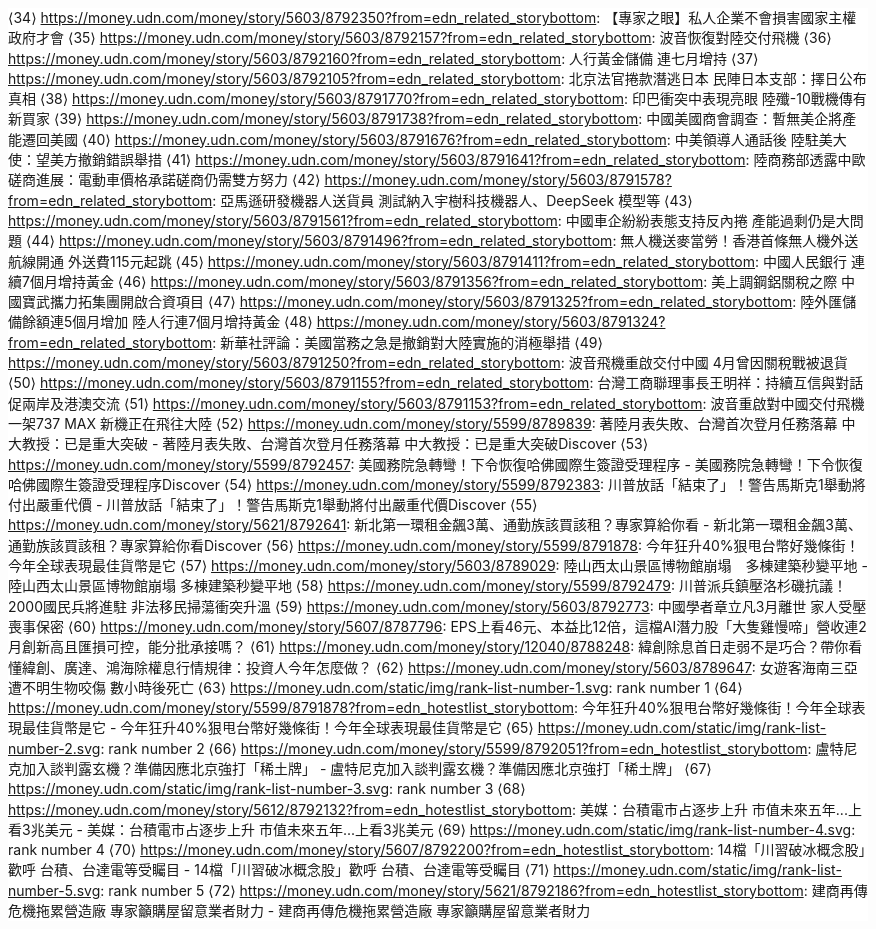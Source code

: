 ⟨34⟩ https://money.udn.com/money/story/5603/8792350?from=edn_related_storybottom: 【專家之眼】私人企業不會損害國家主權 政府才會
⟨35⟩ https://money.udn.com/money/story/5603/8792157?from=edn_related_storybottom: 波音恢復對陸交付飛機
⟨36⟩ https://money.udn.com/money/story/5603/8792160?from=edn_related_storybottom: 人行黃金儲備 連七月增持
⟨37⟩ https://money.udn.com/money/story/5603/8792105?from=edn_related_storybottom: 北京法官捲款潛逃日本 民陣日本支部：擇日公布真相
⟨38⟩ https://money.udn.com/money/story/5603/8791770?from=edn_related_storybottom: 印巴衝突中表現亮眼 陸殲-10戰機傳有新買家
⟨39⟩ https://money.udn.com/money/story/5603/8791738?from=edn_related_storybottom: 中國美國商會調查：暫無美企將產能遷回美國
⟨40⟩ https://money.udn.com/money/story/5603/8791676?from=edn_related_storybottom: 中美領導人通話後 陸駐美大使：望美方撤銷錯誤舉措
⟨41⟩ https://money.udn.com/money/story/5603/8791641?from=edn_related_storybottom: 陸商務部透露中歐磋商進展：電動車價格承諾磋商仍需雙方努力
⟨42⟩ https://money.udn.com/money/story/5603/8791578?from=edn_related_storybottom: 亞馬遜研發機器人送貨員 測試納入宇樹科技機器人、DeepSeek 模型等
⟨43⟩ https://money.udn.com/money/story/5603/8791561?from=edn_related_storybottom: 中國車企紛紛表態支持反內捲 產能過剩仍是大問題
⟨44⟩ https://money.udn.com/money/story/5603/8791496?from=edn_related_storybottom: 無人機送麥當勞！香港首條無人機外送航線開通 外送費115元起跳
⟨45⟩ https://money.udn.com/money/story/5603/8791411?from=edn_related_storybottom: 中國人民銀行 連續7個月增持黃金
⟨46⟩ https://money.udn.com/money/story/5603/8791356?from=edn_related_storybottom: 美上調鋼鋁關稅之際 中國寶武攜力拓集團開啟合資項目
⟨47⟩ https://money.udn.com/money/story/5603/8791325?from=edn_related_storybottom: 陸外匯儲備餘額連5個月增加 陸人行連7個月增持黃金
⟨48⟩ https://money.udn.com/money/story/5603/8791324?from=edn_related_storybottom: 新華社評論：美國當務之急是撤銷對大陸實施的消極舉措
⟨49⟩ https://money.udn.com/money/story/5603/8791250?from=edn_related_storybottom: 波音飛機重啟交付中國 4月曾因關稅戰被退貨
⟨50⟩ https://money.udn.com/money/story/5603/8791155?from=edn_related_storybottom: 台灣工商聯理事長王明祥：持續互信與對話 促兩岸及港澳交流
⟨51⟩ https://money.udn.com/money/story/5603/8791153?from=edn_related_storybottom: 波音重啟對中國交付飛機 一架737 MAX 新機正在飛往大陸
⟨52⟩ https://money.udn.com/money/story/5599/8789839: 著陸月表失敗、台灣首次登月任務落幕 中大教授：已是重大突破 - 著陸月表失敗、台灣首次登月任務落幕 中大教授：已是重大突破Discover
⟨53⟩ https://money.udn.com/money/story/5599/8792457: 美國務院急轉彎！下令恢復哈佛國際生簽證受理程序 - 美國務院急轉彎！下令恢復哈佛國際生簽證受理程序Discover
⟨54⟩ https://money.udn.com/money/story/5599/8792383: 川普放話「結束了」！警告馬斯克1舉動將付出嚴重代價 - 川普放話「結束了」！警告馬斯克1舉動將付出嚴重代價Discover
⟨55⟩ https://money.udn.com/money/story/5621/8792641: 新北第一環租金飆3萬、通勤族該買該租？專家算給你看 - 新北第一環租金飆3萬、通勤族該買該租？專家算給你看Discover
⟨56⟩ https://money.udn.com/money/story/5599/8791878: 今年狂升40%狠甩台幣好幾條街！今年全球表現最佳貨幣是它
⟨57⟩ https://money.udn.com/money/story/5603/8789029: 陸山西太山景區博物館崩塌　多棟建築秒變平地 - 陸山西太山景區博物館崩塌 多棟建築秒變平地
⟨58⟩ https://money.udn.com/money/story/5599/8792479: 川普派兵鎮壓洛杉磯抗議！2000國民兵將進駐 非法移民掃蕩衝突升溫
⟨59⟩ https://money.udn.com/money/story/5603/8792773: 中國學者章立凡3月離世 家人受壓喪事保密
⟨60⟩ https://money.udn.com/money/story/5607/8787796: EPS上看46元、本益比12倍，這檔AI潛力股「大隻雞慢啼」營收連2月創新高且匯損可控，能分批承接嗎？
⟨61⟩ https://money.udn.com/money/story/12040/8788248: 緯創除息首日走弱不是巧合？帶你看懂緯創、廣達、鴻海除權息行情規律：投資人今年怎麼做？
⟨62⟩ https://money.udn.com/money/story/5603/8789647: 女遊客海南三亞遭不明生物咬傷 數小時後死亡
⟨63⟩ https://money.udn.com/static/img/rank-list-number-1.svg: rank number 1
⟨64⟩ https://money.udn.com/money/story/5599/8791878?from=edn_hotestlist_storybottom: 今年狂升40%狠甩台幣好幾條街！今年全球表現最佳貨幣是它 -  今年狂升40%狠甩台幣好幾條街！今年全球表現最佳貨幣是它 
⟨65⟩ https://money.udn.com/static/img/rank-list-number-2.svg: rank number 2
⟨66⟩ https://money.udn.com/money/story/5599/8792051?from=edn_hotestlist_storybottom: 盧特尼克加入談判露玄機？準備因應北京強打「稀土牌」 -  盧特尼克加入談判露玄機？準備因應北京強打「稀土牌」 
⟨67⟩ https://money.udn.com/static/img/rank-list-number-3.svg: rank number 3
⟨68⟩ https://money.udn.com/money/story/5612/8792132?from=edn_hotestlist_storybottom: 美媒：台積電市占逐步上升 市值未來五年...上看3兆美元 -  美媒：台積電市占逐步上升 市值未來五年...上看3兆美元 
⟨69⟩ https://money.udn.com/static/img/rank-list-number-4.svg: rank number 4
⟨70⟩ https://money.udn.com/money/story/5607/8792200?from=edn_hotestlist_storybottom: 14檔「川習破冰概念股」歡呼 台積、台達電等受矚目 -  14檔「川習破冰概念股」歡呼 台積、台達電等受矚目 
⟨71⟩ https://money.udn.com/static/img/rank-list-number-5.svg: rank number 5
⟨72⟩ https://money.udn.com/money/story/5621/8792186?from=edn_hotestlist_storybottom: 建商再傳危機拖累營造廠 專家籲購屋留意業者財力 -  建商再傳危機拖累營造廠 專家籲購屋留意業者財力 